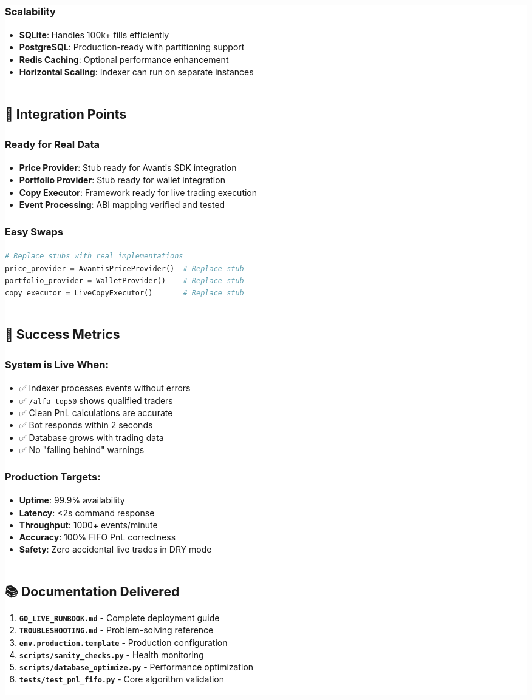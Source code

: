 ### **Scalability**
- **SQLite**: Handles 100k+ fills efficiently
- **PostgreSQL**: Production-ready with partitioning support
- **Redis Caching**: Optional performance enhancement
- **Horizontal Scaling**: Indexer can run on separate instances

---

## 🔄 **Integration Points**

### **Ready for Real Data**
- **Price Provider**: Stub ready for Avantis SDK integration
- **Portfolio Provider**: Stub ready for wallet integration
- **Copy Executor**: Framework ready for live trading execution
- **Event Processing**: ABI mapping verified and tested

### **Easy Swaps**
```python
# Replace stubs with real implementations
price_provider = AvantisPriceProvider()  # Replace stub
portfolio_provider = WalletProvider()    # Replace stub
copy_executor = LiveCopyExecutor()       # Replace stub
```

---

## 🎯 **Success Metrics**

### **System is Live When:**
- ✅ Indexer processes events without errors
- ✅ `/alfa top50` shows qualified traders
- ✅ Clean PnL calculations are accurate
- ✅ Bot responds within 2 seconds
- ✅ Database grows with trading data
- ✅ No "falling behind" warnings

### **Production Targets:**
- **Uptime**: 99.9% availability
- **Latency**: <2s command response
- **Throughput**: 1000+ events/minute
- **Accuracy**: 100% FIFO PnL correctness
- **Safety**: Zero accidental live trades in DRY mode

---

## 📚 **Documentation Delivered**

1. **`GO_LIVE_RUNBOOK.md`** - Complete deployment guide
2. **`TROUBLESHOOTING.md`** - Problem-solving reference
3. **`env.production.template`** - Production configuration
4. **`scripts/sanity_checks.py`** - Health monitoring
5. **`scripts/database_optimize.py`** - Performance optimization
6. **`tests/test_pnl_fifo.py`** - Core algorithm validation

---